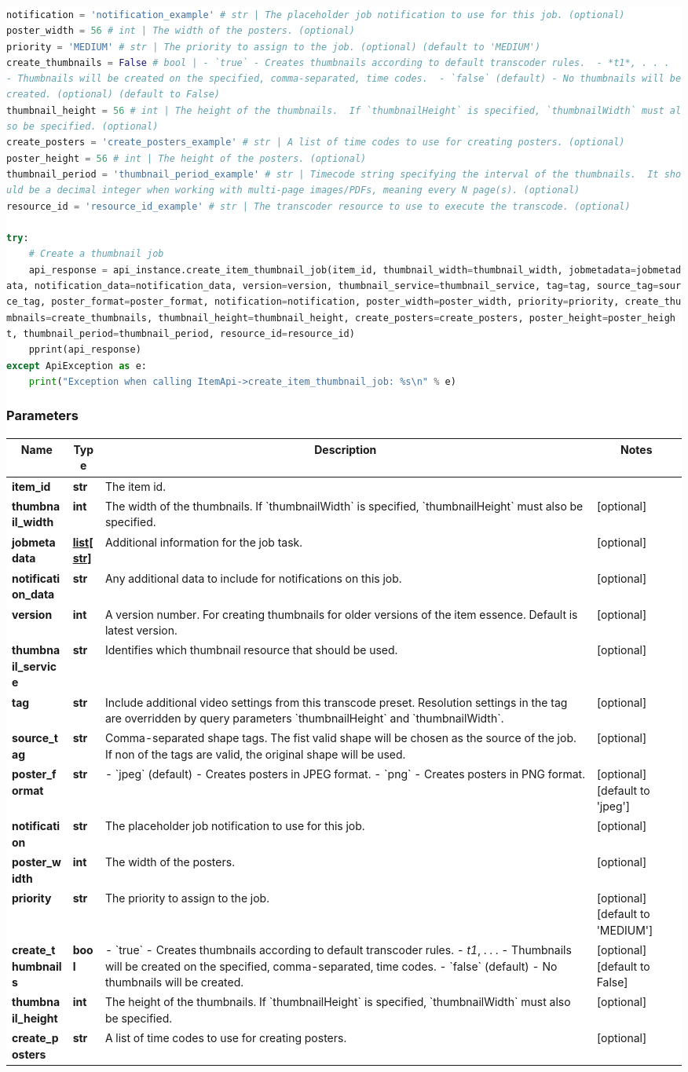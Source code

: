 ```python
notification = 'notification_example' # str | The placeholder job notification to use for this job. (optional)
poster_width = 56 # int | The width of the posters. (optional)
priority = 'MEDIUM' # str | The priority to assign to the job. (optional) (default to 'MEDIUM')
create_thumbnails = False # bool | - `true` - Creates thumbnails according to default transcoder rules.  - *t1*, . . .  - Thumbnails will be created on the specified, comma-separated, time codes.  - `false` (default) - No thumbnails will be created. (optional) (default to False)
thumbnail_height = 56 # int | The height of the thumbnails.  If `thumbnailHeight` is specified, `thumbnailWidth` must also be specified. (optional)
create_posters = 'create_posters_example' # str | A list of time codes to use for creating posters. (optional)
poster_height = 56 # int | The height of the posters. (optional)
thumbnail_period = 'thumbnail_period_example' # str | Timecode string specifying the interval of the thumbnails.  It should be a decimal integer when working with multi-page images/PDFs, meaning every N page(s). (optional)
resource_id = 'resource_id_example' # str | The transcoder resource to use to execute the transcode. (optional)

try:
    # Create a thumbnail job
    api_response = api_instance.create_item_thumbnail_job(item_id, thumbnail_width=thumbnail_width, jobmetadata=jobmetadata, notification_data=notification_data, version=version, thumbnail_service=thumbnail_service, tag=tag, source_tag=source_tag, poster_format=poster_format, notification=notification, poster_width=poster_width, priority=priority, create_thumbnails=create_thumbnails, thumbnail_height=thumbnail_height, create_posters=create_posters, poster_height=poster_height, thumbnail_period=thumbnail_period, resource_id=resource_id)
    pprint(api_response)
except ApiException as e:
    print("Exception when calling ItemApi->create_item_thumbnail_job: %s\n" % e)
```

### Parameters

Name | Type | Description  | Notes
------------- | ------------- | ------------- | -------------
 **item_id** | **str**| The item id. | 
 **thumbnail_width** | **int**| The width of the thumbnails.  If &#x60;thumbnailWidth&#x60; is specified, &#x60;thumbnailHeight&#x60; must also be specified. | [optional] 
 **jobmetadata** | [**list[str]**](str.md)| Additional information for the job task. | [optional] 
 **notification_data** | **str**| Any additional data to include for notifications on this job. | [optional] 
 **version** | **int**| A version number.  For creating thumbnails for older versions of the item essence.  Default is latest version. | [optional] 
 **thumbnail_service** | **str**| Identifies which thumbnail resource that should be used. | [optional] 
 **tag** | **str**| Include additional video settings from this transcode preset.  Resolution settings in the tag are overridden by query parameters &#x60;thumbnailHeight&#x60; and &#x60;thumbnailWidth&#x60;. | [optional] 
 **source_tag** | **str**| Comma-separated shape tags.  The fist valid shape will be chosen as the source of the job.  If non of the tags are valid, the original shape will be used. | [optional] 
 **poster_format** | **str**| - &#x60;jpeg&#x60; (default) - Creates posters in JPEG format.  - &#x60;png&#x60; - Creates posters in PNG format. | [optional] [default to &#39;jpeg&#39;]
 **notification** | **str**| The placeholder job notification to use for this job. | [optional] 
 **poster_width** | **int**| The width of the posters. | [optional] 
 **priority** | **str**| The priority to assign to the job. | [optional] [default to &#39;MEDIUM&#39;]
 **create_thumbnails** | **bool**| - &#x60;true&#x60; - Creates thumbnails according to default transcoder rules.  - *t1*, . . .  - Thumbnails will be created on the specified, comma-separated, time codes.  - &#x60;false&#x60; (default) - No thumbnails will be created. | [optional] [default to False]
 **thumbnail_height** | **int**| The height of the thumbnails.  If &#x60;thumbnailHeight&#x60; is specified, &#x60;thumbnailWidth&#x60; must also be specified. | [optional] 
 **create_posters** | **str**| A list of time codes to use for creating posters. | [optional] 